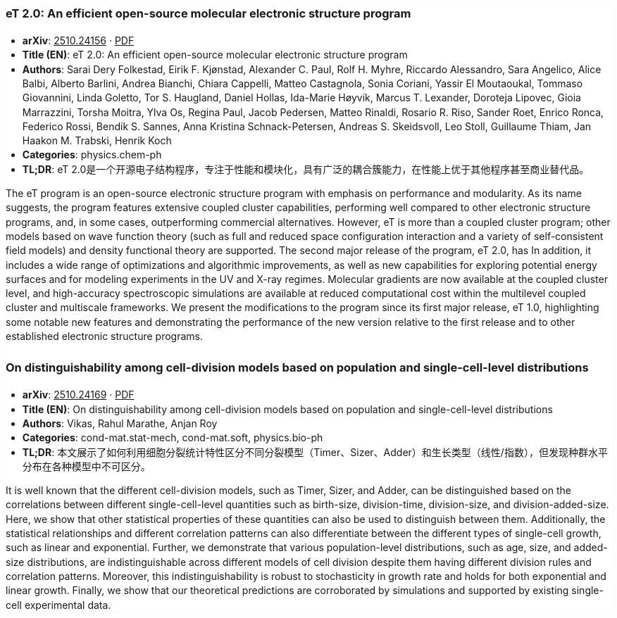 ### eT 2.0: An efficient open-source molecular electronic structure program
- **arXiv**: [2510.24156](https://arxiv.org/abs/2510.24156)  ·  [PDF](https://arxiv.org/pdf/2510.24156.pdf)
- **Title (EN)**: eT 2.0: An efficient open-source molecular electronic structure program
- **Authors**: Sarai Dery Folkestad, Eirik F. Kjønstad, Alexander C. Paul, Rolf H. Myhre, Riccardo Alessandro, Sara Angelico, Alice Balbi, Alberto Barlini, Andrea Bianchi, Chiara Cappelli, Matteo Castagnola, Sonia Coriani, Yassir El Moutaoukal, Tommaso Giovannini, Linda Goletto, Tor S. Haugland, Daniel Hollas, Ida-Marie Høyvik, Marcus T. Lexander, Doroteja Lipovec, Gioia Marrazzini, Torsha Moitra, Ylva Os, Regina Paul, Jacob Pedersen, Matteo Rinaldi, Rosario R. Riso, Sander Roet, Enrico Ronca, Federico Rossi, Bendik S. Sannes, Anna Kristina Schnack-Petersen, Andreas S. Skeidsvoll, Leo Stoll, Guillaume Thiam, Jan Haakon M. Trabski, Henrik Koch
- **Categories**: physics.chem-ph
- **TL;DR**: eT 2.0是一个开源电子结构程序，专注于性能和模块化，具有广泛的耦合簇能力，在性能上优于其他程序甚至商业替代品。

The eT program is an open-source electronic structure program with emphasis
on performance and modularity. As its name suggests, the program features
extensive coupled cluster capabilities, performing well compared to other
electronic structure programs, and, in some cases, outperforming commercial
alternatives. However, eT is more than a coupled cluster program; other models
based on wave function theory (such as full and reduced space configuration
interaction and a variety of self-consistent field models) and density
functional theory are supported. The second major release of the program, eT
2.0, has In addition, it includes a wide range of optimizations and algorithmic
improvements, as well as new capabilities for exploring potential energy
surfaces and for modeling experiments in the UV and X-ray regimes. Molecular
gradients are now available at the coupled cluster level, and high-accuracy
spectroscopic simulations are available at reduced computational cost within
the multilevel coupled cluster and multiscale frameworks. We present the
modifications to the program since its first major release, eT 1.0,
highlighting some notable new features and demonstrating the performance of the
new version relative to the first release and to other established electronic
structure programs.

### On distinguishability among cell-division models based on population and single-cell-level distributions
- **arXiv**: [2510.24169](https://arxiv.org/abs/2510.24169)  ·  [PDF](https://arxiv.org/pdf/2510.24169.pdf)
- **Title (EN)**: On distinguishability among cell-division models based on population and single-cell-level distributions
- **Authors**: Vikas, Rahul Marathe, Anjan Roy
- **Categories**: cond-mat.stat-mech, cond-mat.soft, physics.bio-ph
- **TL;DR**: 本文展示了如何利用细胞分裂统计特性区分不同分裂模型（Timer、Sizer、Adder）和生长类型（线性/指数），但发现种群水平分布在各种模型中不可区分。

It is well known that the different cell-division models, such as Timer,
Sizer, and Adder, can be distinguished based on the correlations between
different single-cell-level quantities such as birth-size, division-time,
division-size, and division-added-size. Here, we show that other statistical
properties of these quantities can also be used to distinguish between them.
Additionally, the statistical relationships and different correlation patterns
can also differentiate between the different types of single-cell growth, such
as linear and exponential. Further, we demonstrate that various
population-level distributions, such as age, size, and added-size
distributions, are indistinguishable across different models of cell division
despite them having different division rules and correlation patterns.
Moreover, this indistinguishability is robust to stochasticity in growth rate
and holds for both exponential and linear growth. Finally, we show that our
theoretical predictions are corroborated by simulations and supported by
existing single-cell experimental data.
